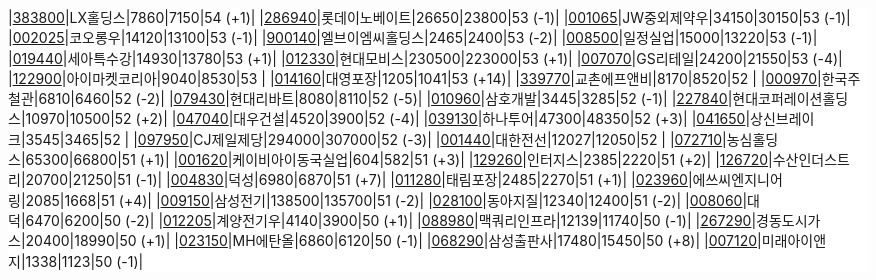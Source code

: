 |[383800](https://finance.daum.net/quotes/A383800)|LX홀딩스|7860|7150|54 (+1)|
|[286940](https://finance.daum.net/quotes/A286940)|롯데이노베이트|26650|23800|53 (-1)|
|[001065](https://finance.daum.net/quotes/A001065)|JW중외제약우|34150|30150|53 (-1)|
|[002025](https://finance.daum.net/quotes/A002025)|코오롱우|14120|13100|53 (-1)|
|[900140](https://finance.daum.net/quotes/A900140)|엘브이엠씨홀딩스|2465|2400|53 (-2)|
|[008500](https://finance.daum.net/quotes/A008500)|일정실업|15000|13220|53 (-1)|
|[019440](https://finance.daum.net/quotes/A019440)|세아특수강|14930|13780|53 (+1)|
|[012330](https://finance.daum.net/quotes/A012330)|현대모비스|230500|223000|53 (+1)|
|[007070](https://finance.daum.net/quotes/A007070)|GS리테일|24200|21550|53 (-4)|
|[122900](https://finance.daum.net/quotes/A122900)|아이마켓코리아|9040|8530|53 |
|[014160](https://finance.daum.net/quotes/A014160)|대영포장|1205|1041|53 (+14)|
|[339770](https://finance.daum.net/quotes/A339770)|교촌에프앤비|8170|8520|52 |
|[000970](https://finance.daum.net/quotes/A000970)|한국주철관|6810|6460|52 (-2)|
|[079430](https://finance.daum.net/quotes/A079430)|현대리바트|8080|8110|52 (-5)|
|[010960](https://finance.daum.net/quotes/A010960)|삼호개발|3445|3285|52 (-1)|
|[227840](https://finance.daum.net/quotes/A227840)|현대코퍼레이션홀딩스|10970|10500|52 (+2)|
|[047040](https://finance.daum.net/quotes/A047040)|대우건설|4520|3900|52 (-4)|
|[039130](https://finance.daum.net/quotes/A039130)|하나투어|47300|48350|52 (+3)|
|[041650](https://finance.daum.net/quotes/A041650)|상신브레이크|3545|3465|52 |
|[097950](https://finance.daum.net/quotes/A097950)|CJ제일제당|294000|307000|52 (-3)|
|[001440](https://finance.daum.net/quotes/A001440)|대한전선|12027|12050|52 |
|[072710](https://finance.daum.net/quotes/A072710)|농심홀딩스|65300|66800|51 (+1)|
|[001620](https://finance.daum.net/quotes/A001620)|케이비아이동국실업|604|582|51 (+3)|
|[129260](https://finance.daum.net/quotes/A129260)|인터지스|2385|2220|51 (+2)|
|[126720](https://finance.daum.net/quotes/A126720)|수산인더스트리|20700|21250|51 (-1)|
|[004830](https://finance.daum.net/quotes/A004830)|덕성|6980|6870|51 (+7)|
|[011280](https://finance.daum.net/quotes/A011280)|태림포장|2485|2270|51 (+1)|
|[023960](https://finance.daum.net/quotes/A023960)|에쓰씨엔지니어링|2085|1668|51 (+4)|
|[009150](https://finance.daum.net/quotes/A009150)|삼성전기|138500|135700|51 (-2)|
|[028100](https://finance.daum.net/quotes/A028100)|동아지질|12340|12400|51 (-2)|
|[008060](https://finance.daum.net/quotes/A008060)|대덕|6470|6200|50 (-2)|
|[012205](https://finance.daum.net/quotes/A012205)|계양전기우|4140|3900|50 (+1)|
|[088980](https://finance.daum.net/quotes/A088980)|맥쿼리인프라|12139|11740|50 (-1)|
|[267290](https://finance.daum.net/quotes/A267290)|경동도시가스|20400|18990|50 (+1)|
|[023150](https://finance.daum.net/quotes/A023150)|MH에탄올|6860|6120|50 (-1)|
|[068290](https://finance.daum.net/quotes/A068290)|삼성출판사|17480|15450|50 (+8)|
|[007120](https://finance.daum.net/quotes/A007120)|미래아이앤지|1338|1123|50 (-1)|